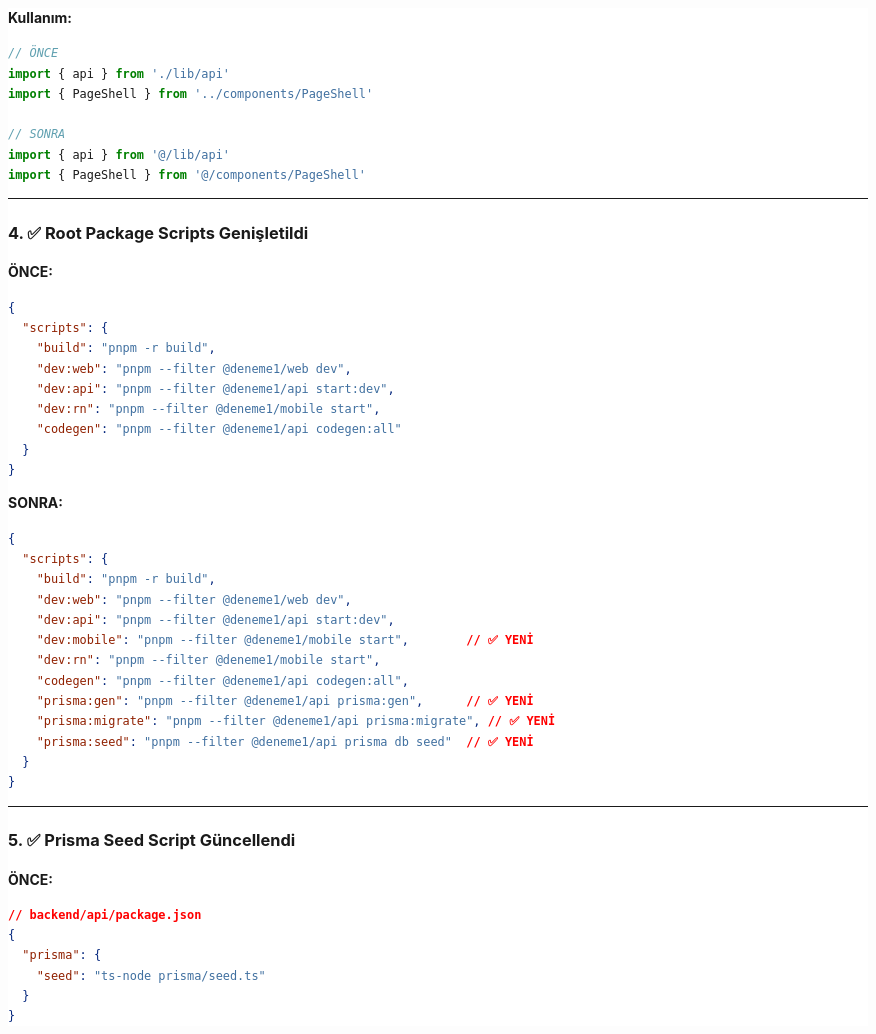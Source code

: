 **Kullanım:**
```typescript
// ÖNCE
import { api } from './lib/api'
import { PageShell } from '../components/PageShell'

// SONRA
import { api } from '@/lib/api'
import { PageShell } from '@/components/PageShell'
```

---

### 4. ✅ Root Package Scripts Genişletildi

**ÖNCE:**
```json
{
  "scripts": {
    "build": "pnpm -r build",
    "dev:web": "pnpm --filter @deneme1/web dev",
    "dev:api": "pnpm --filter @deneme1/api start:dev",
    "dev:rn": "pnpm --filter @deneme1/mobile start",
    "codegen": "pnpm --filter @deneme1/api codegen:all"
  }
}
```

**SONRA:**
```json
{
  "scripts": {
    "build": "pnpm -r build",
    "dev:web": "pnpm --filter @deneme1/web dev",
    "dev:api": "pnpm --filter @deneme1/api start:dev",
    "dev:mobile": "pnpm --filter @deneme1/mobile start",        // ✅ YENİ
    "dev:rn": "pnpm --filter @deneme1/mobile start",
    "codegen": "pnpm --filter @deneme1/api codegen:all",
    "prisma:gen": "pnpm --filter @deneme1/api prisma:gen",      // ✅ YENİ
    "prisma:migrate": "pnpm --filter @deneme1/api prisma:migrate", // ✅ YENİ
    "prisma:seed": "pnpm --filter @deneme1/api prisma db seed"  // ✅ YENİ
  }
}
```

---

### 5. ✅ Prisma Seed Script Güncellendi

**ÖNCE:**
```json
// backend/api/package.json
{
  "prisma": {
    "seed": "ts-node prisma/seed.ts"
  }
}
```
